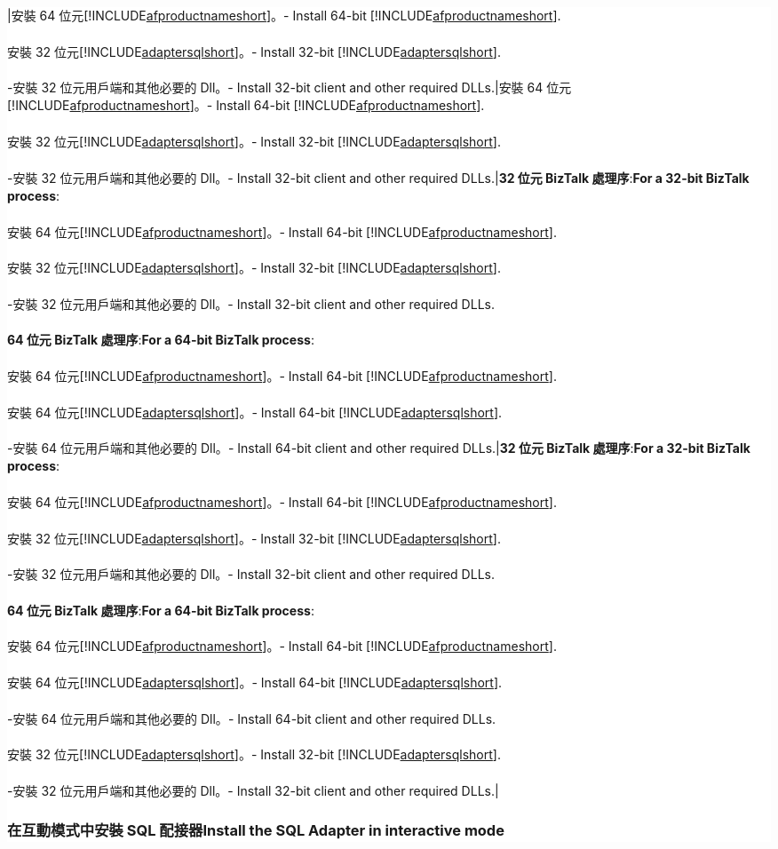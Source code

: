 |<span data-ttu-id="f76bf-193">安裝 64 位元[!INCLUDE[afproductnameshort](../../includes/afproductnameshort-md.md)]。</span><span class="sxs-lookup"><span data-stu-id="f76bf-193">- Install 64-bit [!INCLUDE[afproductnameshort](../../includes/afproductnameshort-md.md)].</span></span><br /><br /> <span data-ttu-id="f76bf-194">安裝 32 位元[!INCLUDE[adaptersqlshort](../../includes/adaptersqlshort-md.md)]。</span><span class="sxs-lookup"><span data-stu-id="f76bf-194">- Install 32-bit [!INCLUDE[adaptersqlshort](../../includes/adaptersqlshort-md.md)].</span></span><br /><br /> <span data-ttu-id="f76bf-195">-安裝 32 位元用戶端和其他必要的 Dll。</span><span class="sxs-lookup"><span data-stu-id="f76bf-195">- Install 32-bit client and other required DLLs.</span></span>|<span data-ttu-id="f76bf-196">安裝 64 位元[!INCLUDE[afproductnameshort](../../includes/afproductnameshort-md.md)]。</span><span class="sxs-lookup"><span data-stu-id="f76bf-196">- Install 64-bit [!INCLUDE[afproductnameshort](../../includes/afproductnameshort-md.md)].</span></span><br /><br /> <span data-ttu-id="f76bf-197">安裝 32 位元[!INCLUDE[adaptersqlshort](../../includes/adaptersqlshort-md.md)]。</span><span class="sxs-lookup"><span data-stu-id="f76bf-197">- Install 32-bit [!INCLUDE[adaptersqlshort](../../includes/adaptersqlshort-md.md)].</span></span><br /><br /> <span data-ttu-id="f76bf-198">-安裝 32 位元用戶端和其他必要的 Dll。</span><span class="sxs-lookup"><span data-stu-id="f76bf-198">- Install 32-bit client and other required DLLs.</span></span>|<span data-ttu-id="f76bf-199">**32 位元 BizTalk 處理序**:</span><span class="sxs-lookup"><span data-stu-id="f76bf-199">**For a 32-bit BizTalk process**:</span></span><br /><br /> <span data-ttu-id="f76bf-200">安裝 64 位元[!INCLUDE[afproductnameshort](../../includes/afproductnameshort-md.md)]。</span><span class="sxs-lookup"><span data-stu-id="f76bf-200">- Install 64-bit [!INCLUDE[afproductnameshort](../../includes/afproductnameshort-md.md)].</span></span><br /><br /> <span data-ttu-id="f76bf-201">安裝 32 位元[!INCLUDE[adaptersqlshort](../../includes/adaptersqlshort-md.md)]。</span><span class="sxs-lookup"><span data-stu-id="f76bf-201">- Install 32-bit [!INCLUDE[adaptersqlshort](../../includes/adaptersqlshort-md.md)].</span></span><br /><br /> <span data-ttu-id="f76bf-202">-安裝 32 位元用戶端和其他必要的 Dll。</span><span class="sxs-lookup"><span data-stu-id="f76bf-202">- Install 32-bit client and other required DLLs.</span></span><br /><br /> <span data-ttu-id="f76bf-203">**64 位元 BizTalk 處理序**:</span><span class="sxs-lookup"><span data-stu-id="f76bf-203">**For a 64-bit BizTalk process**:</span></span><br /><br /> <span data-ttu-id="f76bf-204">安裝 64 位元[!INCLUDE[afproductnameshort](../../includes/afproductnameshort-md.md)]。</span><span class="sxs-lookup"><span data-stu-id="f76bf-204">- Install 64-bit [!INCLUDE[afproductnameshort](../../includes/afproductnameshort-md.md)].</span></span><br /><br /> <span data-ttu-id="f76bf-205">安裝 64 位元[!INCLUDE[adaptersqlshort](../../includes/adaptersqlshort-md.md)]。</span><span class="sxs-lookup"><span data-stu-id="f76bf-205">- Install 64-bit [!INCLUDE[adaptersqlshort](../../includes/adaptersqlshort-md.md)].</span></span><br /><br /> <span data-ttu-id="f76bf-206">-安裝 64 位元用戶端和其他必要的 Dll。</span><span class="sxs-lookup"><span data-stu-id="f76bf-206">- Install 64-bit client and other required DLLs.</span></span>|<span data-ttu-id="f76bf-207">**32 位元 BizTalk 處理序**:</span><span class="sxs-lookup"><span data-stu-id="f76bf-207">**For a 32-bit BizTalk process**:</span></span><br /><br /> <span data-ttu-id="f76bf-208">安裝 64 位元[!INCLUDE[afproductnameshort](../../includes/afproductnameshort-md.md)]。</span><span class="sxs-lookup"><span data-stu-id="f76bf-208">- Install 64-bit [!INCLUDE[afproductnameshort](../../includes/afproductnameshort-md.md)].</span></span><br /><br /> <span data-ttu-id="f76bf-209">安裝 32 位元[!INCLUDE[adaptersqlshort](../../includes/adaptersqlshort-md.md)]。</span><span class="sxs-lookup"><span data-stu-id="f76bf-209">- Install 32-bit [!INCLUDE[adaptersqlshort](../../includes/adaptersqlshort-md.md)].</span></span><br /><br /> <span data-ttu-id="f76bf-210">-安裝 32 位元用戶端和其他必要的 Dll。</span><span class="sxs-lookup"><span data-stu-id="f76bf-210">- Install 32-bit client and other required DLLs.</span></span><br /><br /> <span data-ttu-id="f76bf-211">**64 位元 BizTalk 處理序**:</span><span class="sxs-lookup"><span data-stu-id="f76bf-211">**For a 64-bit BizTalk process**:</span></span><br /><br /> <span data-ttu-id="f76bf-212">安裝 64 位元[!INCLUDE[afproductnameshort](../../includes/afproductnameshort-md.md)]。</span><span class="sxs-lookup"><span data-stu-id="f76bf-212">- Install 64-bit [!INCLUDE[afproductnameshort](../../includes/afproductnameshort-md.md)].</span></span><br /><br /> <span data-ttu-id="f76bf-213">安裝 64 位元[!INCLUDE[adaptersqlshort](../../includes/adaptersqlshort-md.md)]。</span><span class="sxs-lookup"><span data-stu-id="f76bf-213">- Install 64-bit [!INCLUDE[adaptersqlshort](../../includes/adaptersqlshort-md.md)].</span></span><br /><br /> <span data-ttu-id="f76bf-214">-安裝 64 位元用戶端和其他必要的 Dll。</span><span class="sxs-lookup"><span data-stu-id="f76bf-214">- Install 64-bit client and other required DLLs.</span></span><br /><br /> <span data-ttu-id="f76bf-215">安裝 32 位元[!INCLUDE[adaptersqlshort](../../includes/adaptersqlshort-md.md)]。</span><span class="sxs-lookup"><span data-stu-id="f76bf-215">- Install 32-bit [!INCLUDE[adaptersqlshort](../../includes/adaptersqlshort-md.md)].</span></span><br /><br /> <span data-ttu-id="f76bf-216">-安裝 32 位元用戶端和其他必要的 Dll。</span><span class="sxs-lookup"><span data-stu-id="f76bf-216">- Install 32-bit client and other required DLLs.</span></span>|  
  
<a name="BKMK_Install_wizard"></a>   
### <a name="install-the-sql-adapter-in-interactive-mode"></a><span data-ttu-id="f76bf-217">在互動模式中安裝 SQL 配接器</span><span class="sxs-lookup"><span data-stu-id="f76bf-217">Install the SQL Adapter in interactive mode</span></span>  
 